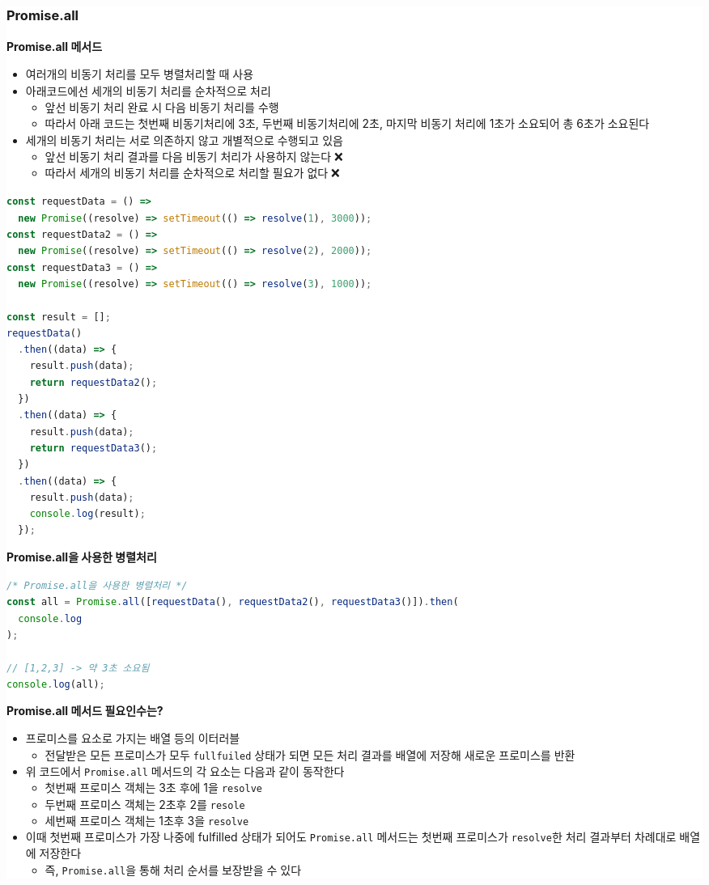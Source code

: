 ### Promise.all

**Promise.all 메서드**

- 여러개의 비동기 처리를 모두 병렬처리할 때 사용
- 아래코드에선 세개의 비동기 처리를 순차적으로 처리
  - 앞선 비동기 처리 완료 시 다음 비동기 처리를 수행
  - 따라서 아래 코드는 첫번째 비동기처리에 3초, 두번째 비동기처리에 2초, 마지막 비동기 처리에 1초가 소요되어 총 6초가 소요된다
- 세개의 비동기 처리는 서로 의존하지 않고 개별적으로 수행되고 있음
  - 앞선 비동기 처리 결과를 다음 비동기 처리가 사용하지 않는다 ❌
  - 따라서 세개의 비동기 처리를 순차적으로 처리할 필요가 없다 ❌

```jsx
const requestData = () =>
  new Promise((resolve) => setTimeout(() => resolve(1), 3000));
const requestData2 = () =>
  new Promise((resolve) => setTimeout(() => resolve(2), 2000));
const requestData3 = () =>
  new Promise((resolve) => setTimeout(() => resolve(3), 1000));

const result = [];
requestData()
  .then((data) => {
    result.push(data);
    return requestData2();
  })
  .then((data) => {
    result.push(data);
    return requestData3();
  })
  .then((data) => {
    result.push(data);
    console.log(result);
  });
```

**Promise.all을 사용한 병렬처리**

```jsx
/* Promise.all을 사용한 병렬처리 */
const all = Promise.all([requestData(), requestData2(), requestData3()]).then(
  console.log
);

// [1,2,3] -> 약 3초 소요됨
console.log(all);
```

**Promise.all 메서드 필요인수는?**

- 프로미스를 요소로 가지는 배열 등의 이터러블
  - 전달받은 모든 프로미스가 모두 `fullfuiled` 상태가 되면 모든 처리 결과를 배열에 저장해 새로운 프로미스를 반환
- 위 코드에서 `Promise.all` 메서드의 각 요소는 다음과 같이 동작한다
  - 첫번째 프로미스 객체는 3초 후에 1을 `resolve`
  - 두번째 프로미스 객체는 2초후 2를 `resole`
  - 세번째 프로미스 객체는 1초후 3을 `resolve`
- 이때 첫번째 프로미스가 가장 나중에 fulfilled 상태가 되어도 `Promise.all` 메서드는 첫번째 프로미스가 `resolve`한 처리 결과부터 차례대로 배열에 저장한다
  - 즉, `Promise.all`을 통해 처리 순서를 보장받을 수 있다
